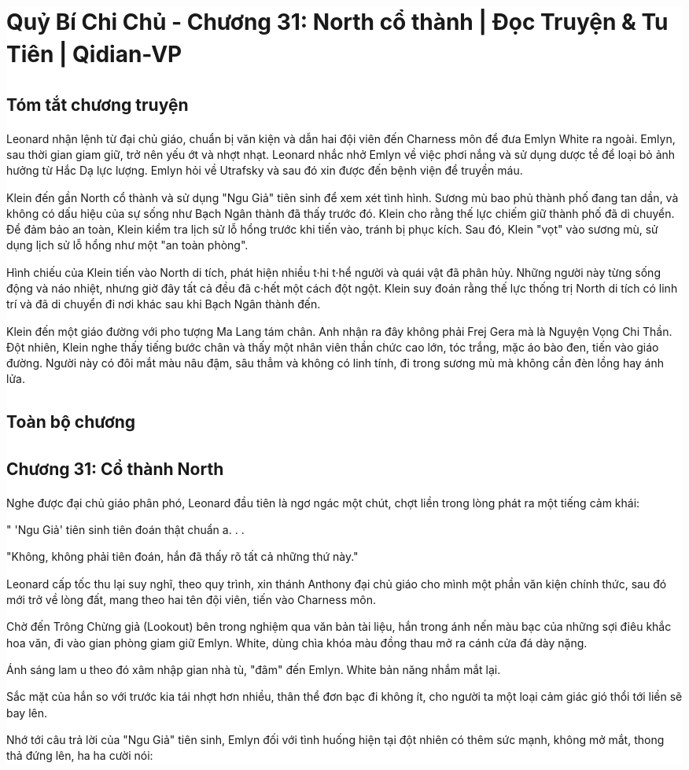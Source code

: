 # Quỷ Bí Chi Chủ - Chương 31: North cổ thành | Đọc Truyện & Tu Tiên | Qidian-VP



## Tóm tắt chương truyện

Leonard nhận lệnh từ đại chủ giáo, chuẩn bị văn kiện và dẫn hai đội viên đến Charness môn để đưa Emlyn White ra ngoài. Emlyn, sau thời gian giam giữ, trở nên yếu ớt và nhợt nhạt. Leonard nhắc nhở Emlyn về việc phơi nắng và sử dụng dược tề để loại bỏ ảnh hưởng từ Hắc Dạ lực lượng. Emlyn hỏi về Utrafsky và sau đó xin được đến bệnh viện để truyền máu.

Klein đến gần North cổ thành và sử dụng "Ngu Giả" tiên sinh để xem xét tình hình. Sương mù bao phủ thành phố đang tan dần, và không có dấu hiệu của sự sống như Bạch Ngân thành đã thấy trước đó. Klein cho rằng thế lực chiếm giữ thành phố đã di chuyển. Để đảm bảo an toàn, Klein kiểm tra lịch sử lỗ hổng trước khi tiến vào, tránh bị phục kích. Sau đó, Klein "vọt" vào sương mù, sử dụng lịch sử lỗ hổng như một "an toàn phòng".

Hình chiếu của Klein tiến vào North di tích, phát hiện nhiều t·hi t·hể người và quái vật đã phân hủy. Những người này từng sống động và náo nhiệt, nhưng giờ đây tất cả đều đã c·hết một cách đột ngột. Klein suy đoán rằng thế lực thống trị North di tích có linh trí và đã di chuyển đi nơi khác sau khi Bạch Ngân thành đến.

Klein đến một giáo đường với pho tượng Ma Lang tám chân. Anh nhận ra đây không phải Frej Gera mà là Nguyện Vọng Chi Thần. Đột nhiên, Klein nghe thấy tiếng bước chân và thấy một nhân viên thần chức cao lớn, tóc trắng, mặc áo bào đen, tiến vào giáo đường. Người này có đôi mắt màu nâu đậm, sâu thẳm và không có linh tính, đi trong sương mù mà không cần đèn lồng hay ánh lửa.


## Toàn bộ chương

## Chương 31: Cổ thành North

Nghe được đại chủ giáo phân phó, Leonard đầu tiên là ngơ ngác một chút, chợt liền trong lòng phát ra một tiếng cảm khái:

" 'Ngu Giả' tiên sinh tiên đoán thật chuẩn a. . .

"Không, không phải tiên đoán, hắn đã thấy rõ tất cả những thứ này."

Leonard cấp tốc thu lại suy nghĩ, theo quy trình, xin thánh Anthony đại chủ giáo cho mình một phần văn kiện chính thức, sau đó mới trở về lòng đất, mang theo hai tên đội viên, tiến vào Charness môn.

Chờ đến Trông Chừng giả (Lookout) bên trong nghiệm qua văn bản tài liệu, hắn trong ánh nến màu bạc của những sợi điêu khắc hoa văn, đi vào gian phòng giam giữ Emlyn. White, dùng chìa khóa màu đồng thau mở ra cánh cửa đá dày nặng.

Ánh sáng lam u theo đó xâm nhập gian nhà tù, "đâm" đến Emlyn. White bản năng nhắm mắt lại.

Sắc mặt của hắn so với trước kia tái nhợt hơn nhiều, thân thể đơn bạc đi không ít, cho người ta một loại cảm giác gió thổi tới liền sẽ bay lên.

Nhớ tới câu trả lời của "Ngu Giả" tiên sinh, Emlyn đối với tình huống hiện tại đột nhiên có thêm sức mạnh, không mở mắt, thong thả đứng lên, ha ha cười nói:
